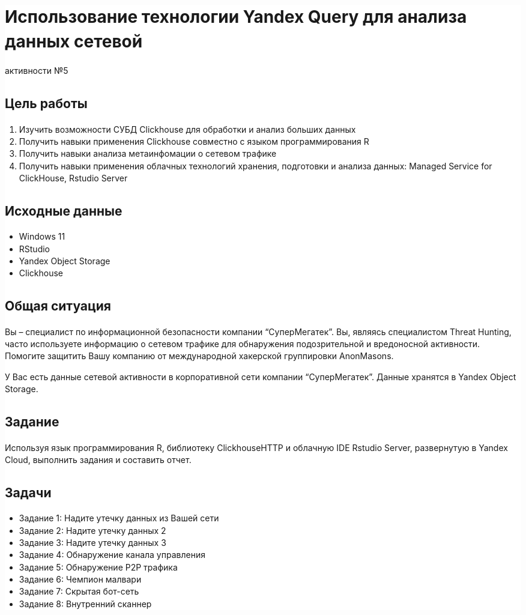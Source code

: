 # Использование технологии Yandex Query для анализа данных сетевой
активности №5

## Цель работы

1.  Изучить возможности СУБД Clickhouse для обработки и анализ больших
    данных
2.  Получить навыки применения Clickhouse совместно с языком
    программирования R
3.  Получить навыки анализа метаинфомации о сетевом трафике
4.  Получить навыки применения облачных технологий хранения, подготовки
    и анализа данных: Managed Service for ClickHouse, Rstudio Server

## Исходные данные

-   Windows 11
-   RStudio
-   Yandex Object Storage
-   Clickhouse

## Общая ситуация

Вы – специалист по информационной безопасности компании “СуперМегатек”.
Вы, являясь специалистом Threat Hunting, часто используете информацию о
сетевом трафике для обнаружения подозрительной и вредоносной активности.
Помогите защитить Вашу компанию от международной хакерской группировки
AnonMasons.

У Вас есть данные сетевой активности в корпоративной сети компании
“СуперМегатек”. Данные хранятся в Yandex Object Storage.

## Задание

Используя язык программирования R, библиотеку ClickhouseHTTP и облачную
IDE Rstudio Server, развернутую в Yandex Cloud, выполнить задания и
составить отчет.

## Задачи

-   Задание 1: Надите утечку данных из Вашей сети
-   Задание 2: Надите утечку данных 2
-   Задание 3: Надите утечку данных 3
-   Задание 4: Обнаружение канала управления
-   Задание 5: Обнаружение P2P трафика
-   Задание 6: Чемпион малвари
-   Задание 7: Скрытая бот-сеть
-   Задание 8: Внутренний сканнер
